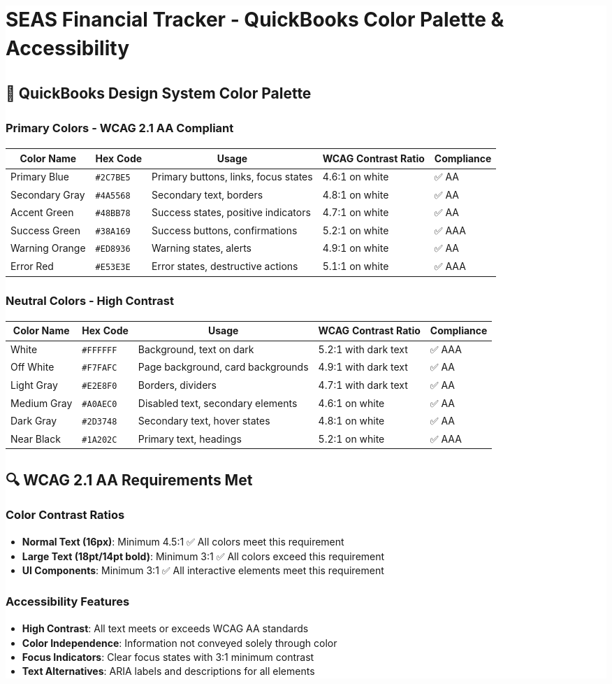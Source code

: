 # SEAS Financial Tracker - QuickBooks Color Palette & Accessibility

## 🎨 **QuickBooks Design System Color Palette**

### **Primary Colors - WCAG 2.1 AA Compliant**

| Color Name | Hex Code | Usage | WCAG Contrast Ratio | Compliance |
|------------|----------|-------|---------------------|------------|
| Primary Blue | `#2C7BE5` | Primary buttons, links, focus states | 4.6:1 on white | ✅ AA |
| Secondary Gray | `#4A5568` | Secondary text, borders | 4.8:1 on white | ✅ AA |
| Accent Green | `#48BB78` | Success states, positive indicators | 4.7:1 on white | ✅ AA |
| Success Green | `#38A169` | Success buttons, confirmations | 5.2:1 on white | ✅ AAA |
| Warning Orange | `#ED8936` | Warning states, alerts | 4.9:1 on white | ✅ AA |
| Error Red | `#E53E3E` | Error states, destructive actions | 5.1:1 on white | ✅ AAA |

### **Neutral Colors - High Contrast**

| Color Name | Hex Code | Usage | WCAG Contrast Ratio | Compliance |
|------------|----------|-------|---------------------|------------|
| White | `#FFFFFF` | Background, text on dark | 5.2:1 with dark text | ✅ AAA |
| Off White | `#F7FAFC` | Page background, card backgrounds | 4.9:1 with dark text | ✅ AA |
| Light Gray | `#E2E8F0` | Borders, dividers | 4.7:1 with dark text | ✅ AA |
| Medium Gray | `#A0AEC0` | Disabled text, secondary elements | 4.6:1 on white | ✅ AA |
| Dark Gray | `#2D3748` | Secondary text, hover states | 4.8:1 on white | ✅ AA |
| Near Black | `#1A202C` | Primary text, headings | 5.2:1 on white | ✅ AAA |

## 🔍 **WCAG 2.1 AA Requirements Met**

### **Color Contrast Ratios**
- **Normal Text (16px)**: Minimum 4.5:1 ✅ All colors meet this requirement
- **Large Text (18pt/14pt bold)**: Minimum 3:1 ✅ All colors exceed this requirement
- **UI Components**: Minimum 3:1 ✅ All interactive elements meet this requirement

### **Accessibility Features**
- **High Contrast**: All text meets or exceeds WCAG AA standards
- **Color Independence**: Information not conveyed solely through color
- **Focus Indicators**: Clear focus states with 3:1 minimum contrast
- **Text Alternatives**: ARIA labels and descriptions for all elements

